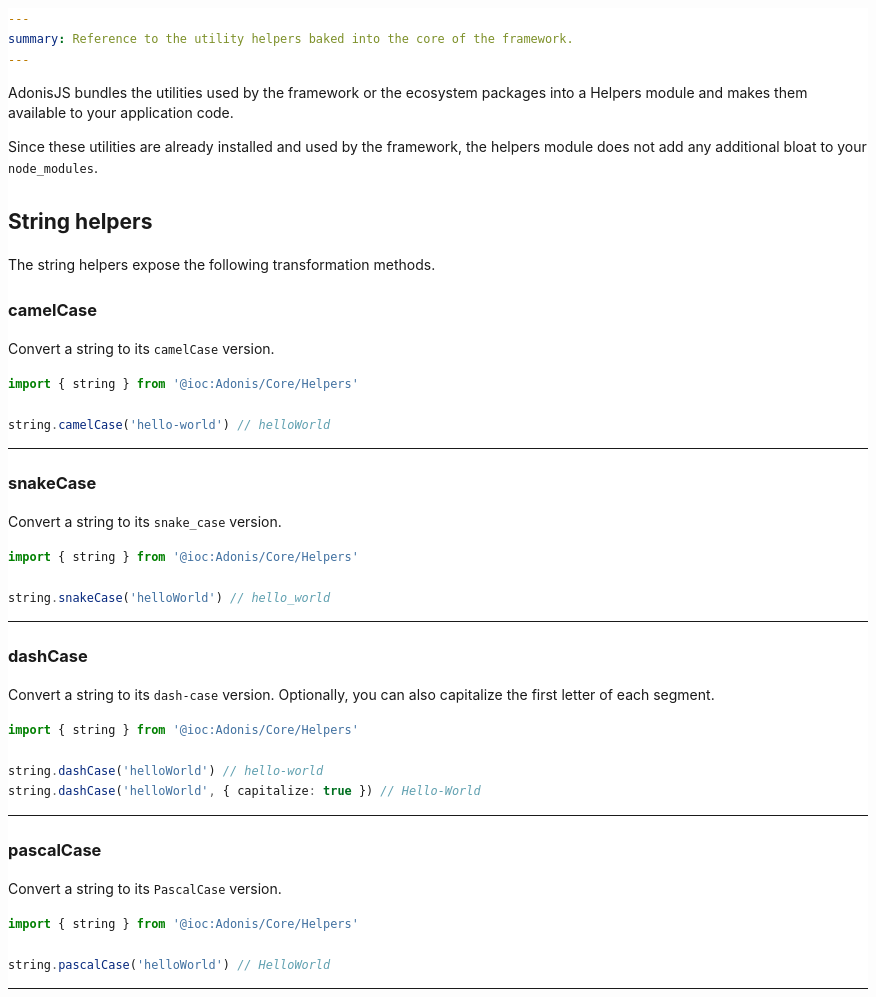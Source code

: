 ```yaml
---
summary: Reference to the utility helpers baked into the core of the framework.
---
```


AdonisJS bundles the utilities used by the framework or the ecosystem packages into a Helpers module and makes them available to your application code.

Since these utilities are already installed and used by the framework, the helpers module does not add any additional bloat to your `node_modules`.

## String helpers
The string helpers expose the following transformation methods.

### camelCase
Convert a string to its `camelCase` version.

```ts
import { string } from '@ioc:Adonis/Core/Helpers'

string.camelCase('hello-world') // helloWorld
```

---

### snakeCase
Convert a string to its `snake_case` version.

```ts
import { string } from '@ioc:Adonis/Core/Helpers'

string.snakeCase('helloWorld') // hello_world
```

---

### dashCase
Convert a string to its `dash-case` version. Optionally, you can also capitalize the first letter of each segment.

```ts
import { string } from '@ioc:Adonis/Core/Helpers'

string.dashCase('helloWorld') // hello-world
string.dashCase('helloWorld', { capitalize: true }) // Hello-World
```

---

### pascalCase
Convert a string to its `PascalCase` version. 

```ts
import { string } from '@ioc:Adonis/Core/Helpers'

string.pascalCase('helloWorld') // HelloWorld
```

---